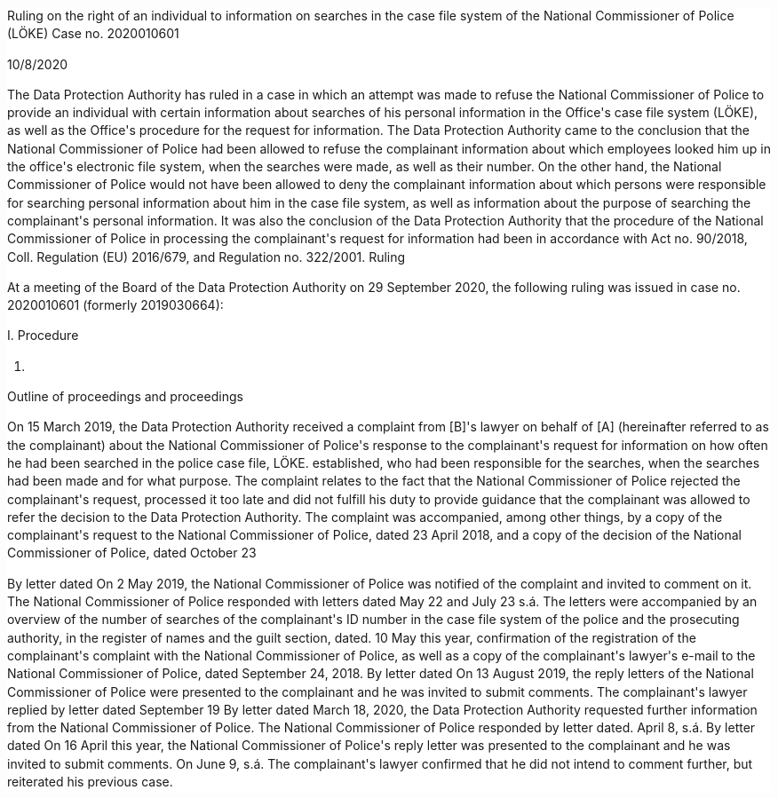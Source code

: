 Ruling on the right of an individual to information on searches in the case file system of the National Commissioner of Police (LÖKE)
Case no. 2020010601

10/8/2020

The Data Protection Authority has ruled in a case in which an attempt was made to refuse the National Commissioner of Police to provide an individual with certain information about searches of his personal information in the Office's case file system (LÖKE), as well as the Office's procedure for the request for information. The Data Protection Authority came to the conclusion that the National Commissioner of Police had been allowed to refuse the complainant information about which employees looked him up in the office's electronic file system, when the searches were made, as well as their number. On the other hand, the National Commissioner of Police would not have been allowed to deny the complainant information about which persons were responsible for searching personal information about him in the case file system, as well as information about the purpose of searching the complainant's personal information. It was also the conclusion of the Data Protection Authority that the procedure of the National Commissioner of Police in processing the complainant's request for information had been in accordance with Act no. 90/2018, Coll. Regulation (EU) 2016/679, and Regulation no. 322/2001.
Ruling

At a meeting of the Board of the Data Protection Authority on 29 September 2020, the following ruling was issued in case no. 2020010601 (formerly 2019030664):

I.	Procedure

1.
Outline of proceedings and proceedings

On 15 March 2019, the Data Protection Authority received a complaint from \[B\]'s lawyer on behalf of \[A\] (hereinafter referred to as the complainant) about the National Commissioner of Police's response to the complainant's request for information on how often he had been searched in the police case file, LÖKE. established, who had been responsible for the searches, when the searches had been made and for what purpose. The complaint relates to the fact that the National Commissioner of Police rejected the complainant's request, processed it too late and did not fulfill his duty to provide guidance that the complainant was allowed to refer the decision to the Data Protection Authority. The complaint was accompanied, among other things, by a copy of the complainant's request to the National Commissioner of Police, dated 23 April 2018, and a copy of the decision of the National Commissioner of Police, dated October 23

By letter dated On 2 May 2019, the National Commissioner of Police was notified of the complaint and invited to comment on it. The National Commissioner of Police responded with letters dated May 22 and July 23 s.á. The letters were accompanied by an overview of the number of searches of the complainant's ID number in the case file system of the police and the prosecuting authority, in the register of names and the guilt section, dated. 10 May this year, confirmation of the registration of the complainant's complaint with the National Commissioner of Police, as well as a copy of the complainant's lawyer's e-mail to the National Commissioner of Police, dated September 24, 2018. By letter dated On 13 August 2019, the reply letters of the National Commissioner of Police were presented to the complainant and he was invited to submit comments. The complainant's lawyer replied by letter dated September 19 By letter dated March 18, 2020, the Data Protection Authority requested further information from the National Commissioner of Police. The National Commissioner of Police responded by letter dated. April 8, s.á. By letter dated On 16 April this year, the National Commissioner of Police's reply letter was presented to the complainant and he was invited to submit comments. On June 9, s.á. The complainant's lawyer confirmed that he did not intend to comment further, but reiterated his previous case.
